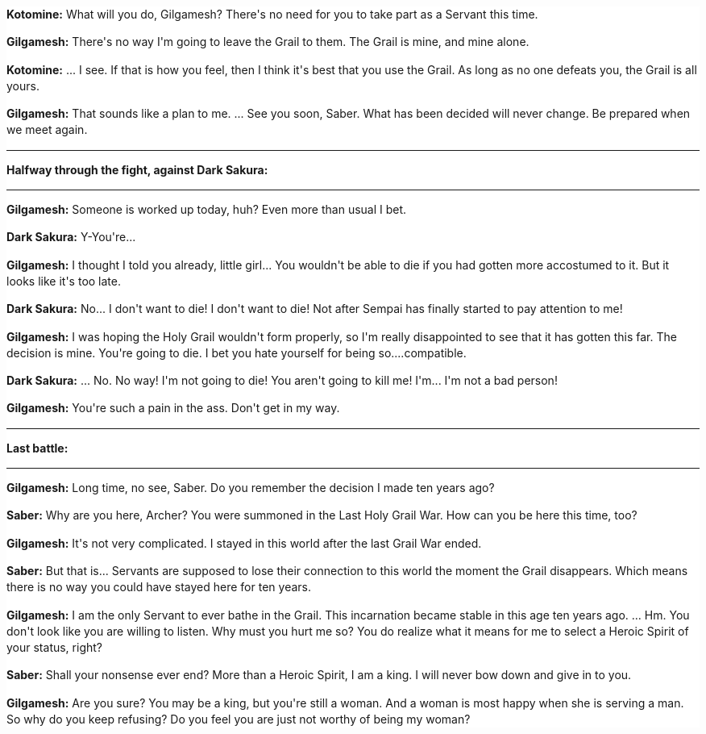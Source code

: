 __Kotomine:__ What will you do, Gilgamesh? There's no need for you to take part as a Servant this time.  
  
__Gilgamesh:__ There's no way I'm going to leave the Grail to them. The Grail is mine, and mine alone.  
  
__Kotomine:__ ... I see. If that is how you feel, then I think it's best that you use the Grail. As long as no one defeats you, the Grail is all yours.  
  
__Gilgamesh:__ That sounds like a plan to me. ... See you soon, Saber. What has been decided will never change. Be prepared when we meet again.  
   
---  
  
**Halfway through the fight, against Dark Sakura:**   
  
---  
  
__Gilgamesh:__ Someone is worked up today, huh? Even more than usual I bet.  
  
__Dark Sakura:__ Y-You're...  
  
__Gilgamesh:__ I thought I told you already, little girl... You wouldn't be able to die if you had gotten more accostumed to it. But it looks like it's too late.  
  
__Dark Sakura:__ No... I don't want to die! I don't want to die! Not after Sempai has finally started to pay attention to me!  
  
__Gilgamesh:__ I was hoping the Holy Grail wouldn't form properly, so I'm really disappointed to see that it has gotten this far. The decision is mine. You're going to die. I bet you hate yourself for being so....compatible.  
  
__Dark Sakura:__ ... No. No way! I'm not going to die! You aren't going to kill me! I'm... I'm not a bad person!  
  
__Gilgamesh:__ You're such a pain in the ass. Don't get in my way.  
  
---  
  
**Last battle:**   
  
---  
  
__Gilgamesh:__ Long time, no see, Saber. Do you remember the decision I made ten years ago?  
  
__Saber:__ Why are you here, Archer? You were summoned in the Last Holy Grail War. How can you be here this time, too?  
  
__Gilgamesh:__ It's not very complicated. I stayed in this world after the last Grail War ended.  
  
__Saber:__ But that is... Servants are supposed to lose their connection to this world the moment the Grail disappears. Which means there is no way you could have stayed here for ten years.  
  
__Gilgamesh:__ I am the only Servant to ever bathe in the Grail. This incarnation became stable in this age ten years ago. ... Hm. You don't look like you are willing to listen. Why must you hurt me so? You do realize what it means for me to select a Heroic Spirit of your status, right?  
  
__Saber:__ Shall your nonsense ever end? More than a Heroic Spirit, I am a king. I will never bow down and give in to you.  
  
__Gilgamesh:__ Are you sure? You may be a king, but you're still a woman. And a woman is most happy when she is serving a man. So why do you keep refusing? Do you feel you are just not worthy of being my woman?  
  